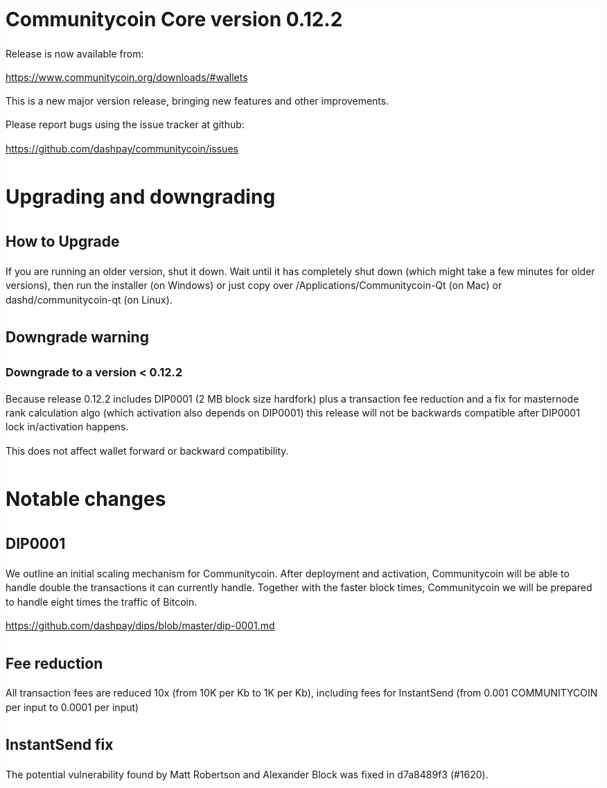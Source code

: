 Communitycoin Core version 0.12.2
========================

Release is now available from:

  <https://www.communitycoin.org/downloads/#wallets>

This is a new major version release, bringing new features and other improvements.

Please report bugs using the issue tracker at github:

  <https://github.com/dashpay/communitycoin/issues>

Upgrading and downgrading
=========================

How to Upgrade
--------------

If you are running an older version, shut it down. Wait until it has completely
shut down (which might take a few minutes for older versions), then run the
installer (on Windows) or just copy over /Applications/Communitycoin-Qt (on Mac) or
dashd/communitycoin-qt (on Linux).

Downgrade warning
-----------------
### Downgrade to a version < 0.12.2

Because release 0.12.2 includes DIP0001 (2 MB block size hardfork) plus
a transaction fee reduction and a fix for masternode rank calculation algo
(which activation also depends on DIP0001) this release will not be
backwards compatible after DIP0001 lock in/activation happens.

This does not affect wallet forward or backward compatibility.

Notable changes
===============

DIP0001
-------

We outline an initial scaling mechanism for Communitycoin. After deployment and activation, Communitycoin will be able to handle double the transactions it can currently handle. Together with the faster block times, Communitycoin we will be prepared to handle eight times the traffic of Bitcoin.

https://github.com/dashpay/dips/blob/master/dip-0001.md


Fee reduction
-------------

All transaction fees are reduced 10x (from 10K per Kb to 1K per Kb), including fees for InstantSend (from 0.001 COMMUNITYCOIN per input to 0.0001 per input)

InstantSend fix
---------------

The potential vulnerability found by Matt Robertson and Alexander Block was fixed in d7a8489f3 (#1620).
